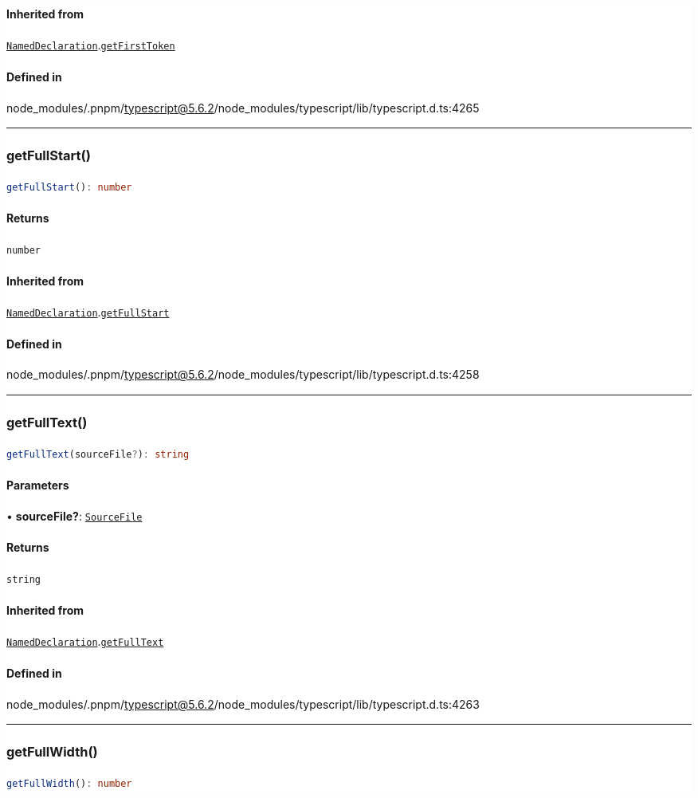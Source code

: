 #### Inherited from

[`NamedDeclaration`](NamedDeclaration.md).[`getFirstToken`](NamedDeclaration.md#getfirsttoken)

#### Defined in

node\_modules/.pnpm/typescript@5.6.2/node\_modules/typescript/lib/typescript.d.ts:4265

***

### getFullStart()

```ts
getFullStart(): number
```

#### Returns

`number`

#### Inherited from

[`NamedDeclaration`](NamedDeclaration.md).[`getFullStart`](NamedDeclaration.md#getfullstart)

#### Defined in

node\_modules/.pnpm/typescript@5.6.2/node\_modules/typescript/lib/typescript.d.ts:4258

***

### getFullText()

```ts
getFullText(sourceFile?): string
```

#### Parameters

• **sourceFile?**: [`SourceFile`](SourceFile.md)

#### Returns

`string`

#### Inherited from

[`NamedDeclaration`](NamedDeclaration.md).[`getFullText`](NamedDeclaration.md#getfulltext)

#### Defined in

node\_modules/.pnpm/typescript@5.6.2/node\_modules/typescript/lib/typescript.d.ts:4263

***

### getFullWidth()

```ts
getFullWidth(): number
```
